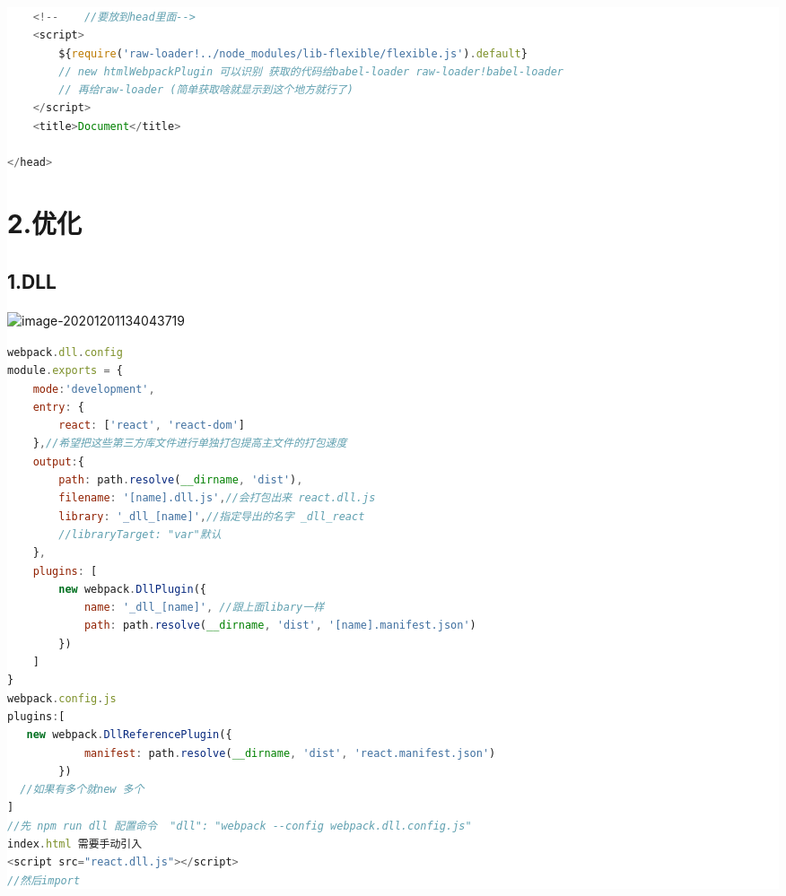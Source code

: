 ```js
    <!--    //要放到head里面-->
    <script>
        ${require('raw-loader!../node_modules/lib-flexible/flexible.js').default}
        // new htmlWebpackPlugin 可以识别 获取的代码给babel-loader raw-loader!babel-loader
        // 再给raw-loader (简单获取啥就显示到这个地方就行了)
    </script>
    <title>Document</title>

</head>
```

# 2.优化

## 1.DLL

![image-20201201134043719](/Users/zouyu/Desktop/vue-webpack-code/webpack-dev/img/image-20201201134043719.png)

```js
webpack.dll.config
module.exports = {
    mode:'development',
    entry: {
        react: ['react', 'react-dom']
    },//希望把这些第三方库文件进行单独打包提高主文件的打包速度
    output:{
        path: path.resolve(__dirname, 'dist'),
        filename: '[name].dll.js',//会打包出来 react.dll.js
        library: '_dll_[name]',//指定导出的名字 _dll_react
        //libraryTarget: "var"默认
    },
    plugins: [
        new webpack.DllPlugin({
            name: '_dll_[name]', //跟上面libary一样
            path: path.resolve(__dirname, 'dist', '[name].manifest.json')
        })
    ]
}
webpack.config.js
plugins:[
   new webpack.DllReferencePlugin({
            manifest: path.resolve(__dirname, 'dist', 'react.manifest.json')
        })
  //如果有多个就new 多个
]
//先 npm run dll 配置命令  "dll": "webpack --config webpack.dll.config.js"
index.html 需要手动引入
<script src="react.dll.js"></script>
//然后import 
```
